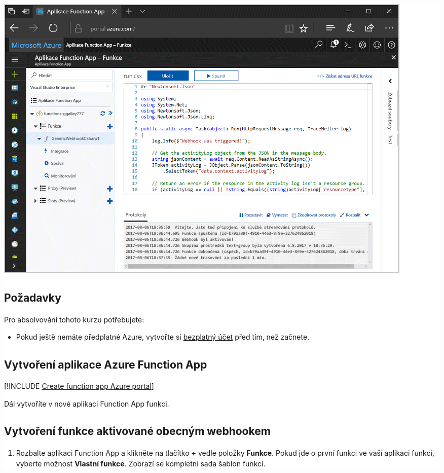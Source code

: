 ![Funkce aktivovaná obecným webhookem na webu Azure Portal](./media/functions-create-generic-webhook-triggered-function/function-completed.png)

## <a name="prerequisites"></a>Požadavky 

Pro absolvování tohoto kurzu potřebujete:

+ Pokud ještě nemáte předplatné Azure, vytvořte si [bezplatný účet](https://azure.microsoft.com/free/?WT.mc_id=A261C142F) před tím, než začnete.

## <a name="create-an-azure-function-app"></a>Vytvoření aplikace Azure Function App

[!INCLUDE [Create function app Azure portal](../../includes/functions-create-function-app-portal.md)]

Dál vytvoříte v nové aplikaci Function App funkci.

## <a name="create-function"></a>Vytvoření funkce aktivované obecným webhookem

1. Rozbalte aplikaci Function App a klikněte na tlačítko **+** vedle položky **Funkce**. Pokud jde o první funkci ve vaší aplikaci funkcí, vyberte možnost **Vlastní funkce**. Zobrazí se kompletní sada šablon funkcí.
